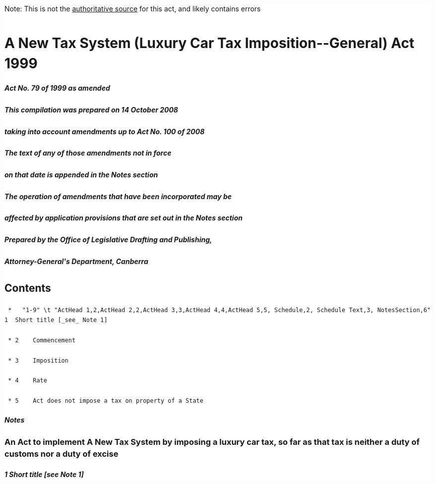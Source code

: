 Note: This is not the [authoritative source](https://www.comlaw.gov.au/Details/C2008C00524) for this act, and likely contains errors



# A New Tax System (Luxury Car Tax Imposition--General) Act 1999

##### Act No. 79 of 1999 as amended

##### This compilation was prepared on 14 October 2008
##### taking into account amendments up to Act No. 100 of 2008


##### The text of any of those amendments not in force
##### on that date is appended in the Notes section


##### The operation of amendments that have been incorporated may be 
##### affected by application provisions that are set out in the Notes section


##### Prepared by the Office of Legislative Drafting and Publishing,
##### Attorney-General's Department, Canberra


## 
## Contents


     *   "1-9" \t "ActHead 1,2,ActHead 2,2,ActHead 3,3,ActHead 4,4,ActHead 5,5, Schedule,2, Schedule Text,3, NotesSection,6" 1	Short title [_see_ Note 1]	 

     * 2	Commencement	 

     * 3	Imposition	 

     * 4	Rate	 

     * 5	Act does not impose a tax on property of a State	 

##### Notes	 

### 
### An Act to implement A New Tax System by imposing a luxury car tax, so far as that tax is neither a duty of customs nor a duty of excise


##### 1  Short title [see Note 1]
